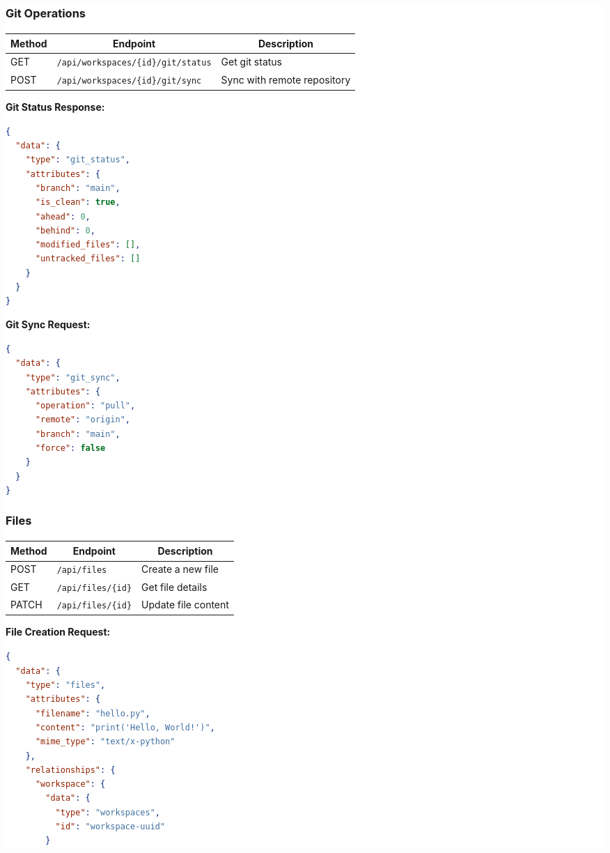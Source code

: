 ### Git Operations

| Method | Endpoint | Description |
|--------|----------|-------------|
| GET    | `/api/workspaces/{id}/git/status` | Get git status |
| POST   | `/api/workspaces/{id}/git/sync` | Sync with remote repository |

**Git Status Response:**
```json
{
  "data": {
    "type": "git_status",
    "attributes": {
      "branch": "main",
      "is_clean": true,
      "ahead": 0,
      "behind": 0,
      "modified_files": [],
      "untracked_files": []
    }
  }
}
```

**Git Sync Request:**
```json
{
  "data": {
    "type": "git_sync",
    "attributes": {
      "operation": "pull",
      "remote": "origin",
      "branch": "main",
      "force": false
    }
  }
}
```

### Files

| Method | Endpoint | Description |
|--------|----------|-------------|
| POST   | `/api/files` | Create a new file |
| GET    | `/api/files/{id}` | Get file details |
| PATCH  | `/api/files/{id}` | Update file content |

**File Creation Request:**
```json
{
  "data": {
    "type": "files",
    "attributes": {
      "filename": "hello.py",
      "content": "print('Hello, World!')",
      "mime_type": "text/x-python"
    },
    "relationships": {
      "workspace": {
        "data": {
          "type": "workspaces",
          "id": "workspace-uuid"
        }
```